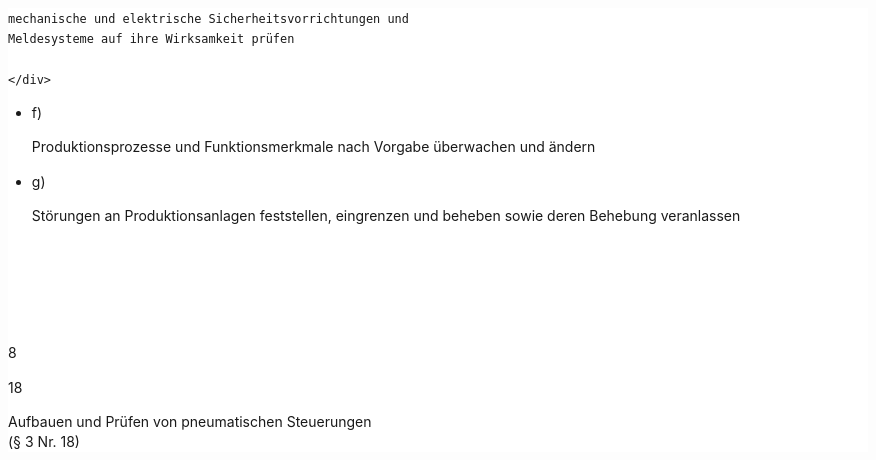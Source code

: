     mechanische und elektrische Sicherheitsvorrichtungen und
    Meldesysteme auf ihre Wirksamkeit prüfen
    
    </div>

  - f)
    
    <div>
    
    Produktionsprozesse und Funktionsmerkmale nach Vorgabe überwachen
    und ändern
    
    </div>

  - g)
    
    <div>
    
    Störungen an Produktionsanlagen feststellen, eingrenzen und beheben
    sowie deren Behebung veranlassen
    
    </div>

</td>

<td style="border-right: 0.5pt solid ; border-bottom: 0.5pt solid ; " align="center" valign="top">

 

</td>

<td style="border-right: 0.5pt solid ; border-bottom: 0.5pt solid ; " align="center" valign="top">

 

</td>

<td style="border-right: 0.5pt solid ; border-bottom: 0.5pt solid ; " align="center" valign="top">

 

</td>

<td style="border-bottom: 0.5pt solid ; " align="center" valign="middle">

8

</td>

</tr>

<tr>

<td style="border-right: 0.5pt solid ; border-bottom: 0.5pt solid ; " valign="top">

18

</td>

<td style="border-right: 0.5pt solid ; border-bottom: 0.5pt solid ; " valign="top">

Aufbauen und Prüfen von pneumatischen Steuerungen  
(§ 3 Nr. 18)

</td>
